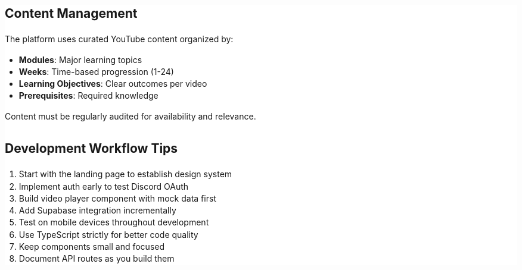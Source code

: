 ## Content Management

The platform uses curated YouTube content organized by:
- **Modules**: Major learning topics
- **Weeks**: Time-based progression (1-24)
- **Learning Objectives**: Clear outcomes per video
- **Prerequisites**: Required knowledge

Content must be regularly audited for availability and relevance.

## Development Workflow Tips

1. Start with the landing page to establish design system
2. Implement auth early to test Discord OAuth
3. Build video player component with mock data first
4. Add Supabase integration incrementally
5. Test on mobile devices throughout development
6. Use TypeScript strictly for better code quality
7. Keep components small and focused
8. Document API routes as you build them
